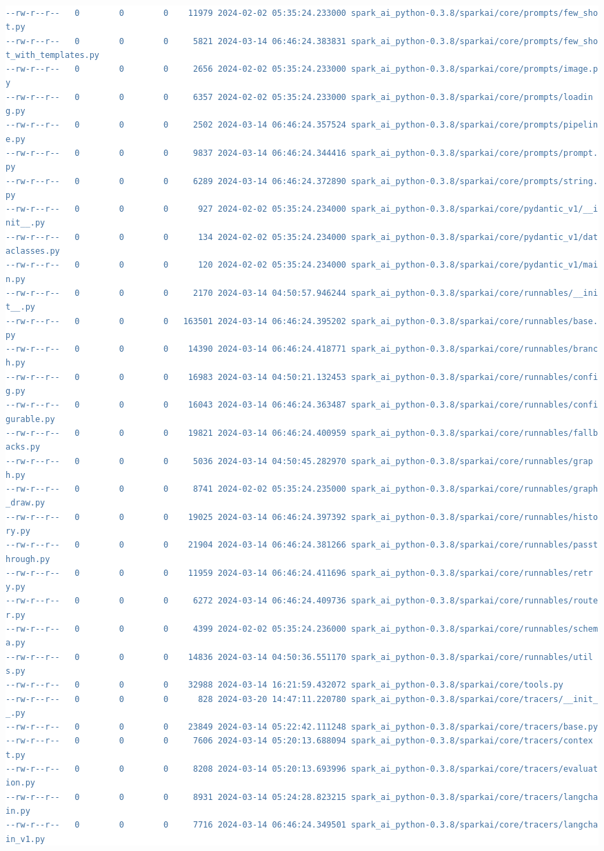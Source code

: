 ```diff
--rw-r--r--   0        0        0    11979 2024-02-02 05:35:24.233000 spark_ai_python-0.3.8/sparkai/core/prompts/few_shot.py
--rw-r--r--   0        0        0     5821 2024-03-14 06:46:24.383831 spark_ai_python-0.3.8/sparkai/core/prompts/few_shot_with_templates.py
--rw-r--r--   0        0        0     2656 2024-02-02 05:35:24.233000 spark_ai_python-0.3.8/sparkai/core/prompts/image.py
--rw-r--r--   0        0        0     6357 2024-02-02 05:35:24.233000 spark_ai_python-0.3.8/sparkai/core/prompts/loading.py
--rw-r--r--   0        0        0     2502 2024-03-14 06:46:24.357524 spark_ai_python-0.3.8/sparkai/core/prompts/pipeline.py
--rw-r--r--   0        0        0     9837 2024-03-14 06:46:24.344416 spark_ai_python-0.3.8/sparkai/core/prompts/prompt.py
--rw-r--r--   0        0        0     6289 2024-03-14 06:46:24.372890 spark_ai_python-0.3.8/sparkai/core/prompts/string.py
--rw-r--r--   0        0        0      927 2024-02-02 05:35:24.234000 spark_ai_python-0.3.8/sparkai/core/pydantic_v1/__init__.py
--rw-r--r--   0        0        0      134 2024-02-02 05:35:24.234000 spark_ai_python-0.3.8/sparkai/core/pydantic_v1/dataclasses.py
--rw-r--r--   0        0        0      120 2024-02-02 05:35:24.234000 spark_ai_python-0.3.8/sparkai/core/pydantic_v1/main.py
--rw-r--r--   0        0        0     2170 2024-03-14 04:50:57.946244 spark_ai_python-0.3.8/sparkai/core/runnables/__init__.py
--rw-r--r--   0        0        0   163501 2024-03-14 06:46:24.395202 spark_ai_python-0.3.8/sparkai/core/runnables/base.py
--rw-r--r--   0        0        0    14390 2024-03-14 06:46:24.418771 spark_ai_python-0.3.8/sparkai/core/runnables/branch.py
--rw-r--r--   0        0        0    16983 2024-03-14 04:50:21.132453 spark_ai_python-0.3.8/sparkai/core/runnables/config.py
--rw-r--r--   0        0        0    16043 2024-03-14 06:46:24.363487 spark_ai_python-0.3.8/sparkai/core/runnables/configurable.py
--rw-r--r--   0        0        0    19821 2024-03-14 06:46:24.400959 spark_ai_python-0.3.8/sparkai/core/runnables/fallbacks.py
--rw-r--r--   0        0        0     5036 2024-03-14 04:50:45.282970 spark_ai_python-0.3.8/sparkai/core/runnables/graph.py
--rw-r--r--   0        0        0     8741 2024-02-02 05:35:24.235000 spark_ai_python-0.3.8/sparkai/core/runnables/graph_draw.py
--rw-r--r--   0        0        0    19025 2024-03-14 06:46:24.397392 spark_ai_python-0.3.8/sparkai/core/runnables/history.py
--rw-r--r--   0        0        0    21904 2024-03-14 06:46:24.381266 spark_ai_python-0.3.8/sparkai/core/runnables/passthrough.py
--rw-r--r--   0        0        0    11959 2024-03-14 06:46:24.411696 spark_ai_python-0.3.8/sparkai/core/runnables/retry.py
--rw-r--r--   0        0        0     6272 2024-03-14 06:46:24.409736 spark_ai_python-0.3.8/sparkai/core/runnables/router.py
--rw-r--r--   0        0        0     4399 2024-02-02 05:35:24.236000 spark_ai_python-0.3.8/sparkai/core/runnables/schema.py
--rw-r--r--   0        0        0    14836 2024-03-14 04:50:36.551170 spark_ai_python-0.3.8/sparkai/core/runnables/utils.py
--rw-r--r--   0        0        0    32988 2024-03-14 16:21:59.432072 spark_ai_python-0.3.8/sparkai/core/tools.py
--rw-r--r--   0        0        0      828 2024-03-20 14:47:11.220780 spark_ai_python-0.3.8/sparkai/core/tracers/__init__.py
--rw-r--r--   0        0        0    23849 2024-03-14 05:22:42.111248 spark_ai_python-0.3.8/sparkai/core/tracers/base.py
--rw-r--r--   0        0        0     7606 2024-03-14 05:20:13.688094 spark_ai_python-0.3.8/sparkai/core/tracers/context.py
--rw-r--r--   0        0        0     8208 2024-03-14 05:20:13.693996 spark_ai_python-0.3.8/sparkai/core/tracers/evaluation.py
--rw-r--r--   0        0        0     8931 2024-03-14 05:24:28.823215 spark_ai_python-0.3.8/sparkai/core/tracers/langchain.py
--rw-r--r--   0        0        0     7716 2024-03-14 06:46:24.349501 spark_ai_python-0.3.8/sparkai/core/tracers/langchain_v1.py
```